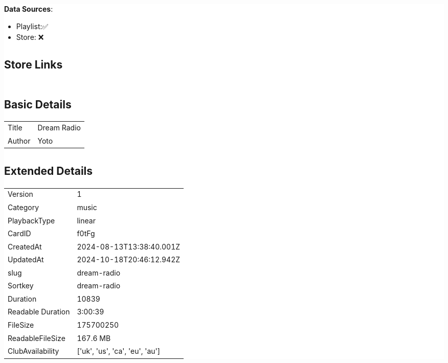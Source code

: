 **Data Sources**: 

- Playlist:✅
- Store: ❌


## Store Links

|  |  |
| - | - |


## Basic Details

|  |  |
| - | - |
| Title | Dream Radio |
| Author | Yoto |


## Extended Details

|  |  |
| - | - |
| Version | 1 |
| Category | music |
| PlaybackType | linear |
| CardID | f0tFg |
| CreatedAt | 2024-08-13T13:38:40.001Z |
| UpdatedAt | 2024-10-18T20:46:12.942Z |
| slug | dream-radio |
| Sortkey | dream-radio |
| Duration | 10839 |
| Readable Duration | 3:00:39 |
| FileSize | 175700250 |
| ReadableFileSize | 167.6 MB |
| ClubAvailability | ['uk', 'us', 'ca', 'eu', 'au'] |
